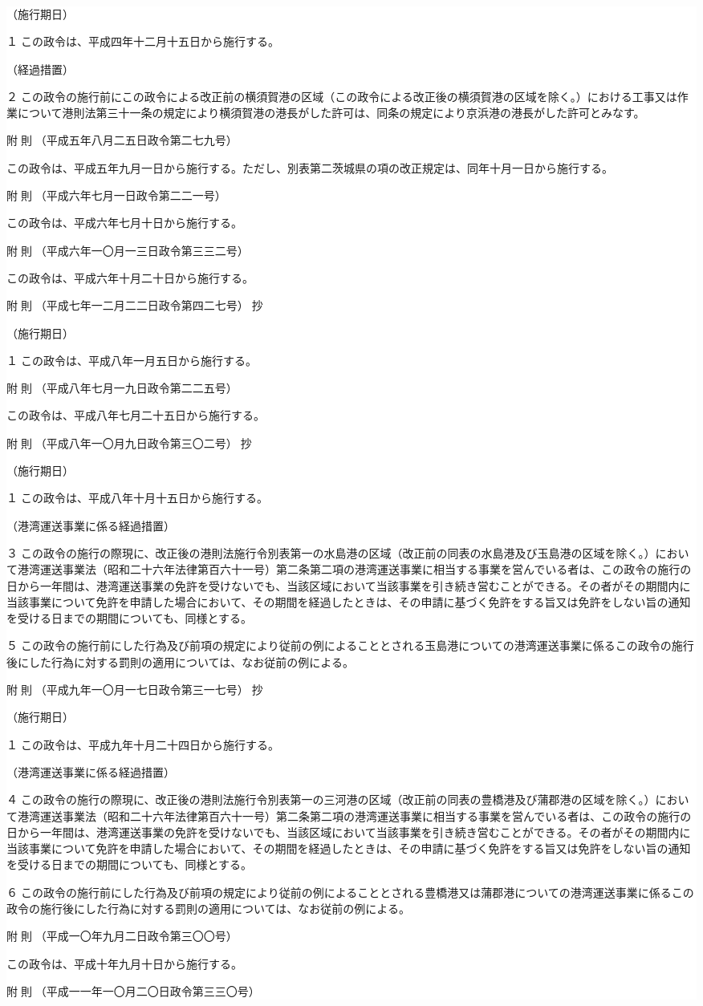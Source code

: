 （施行期日）

１ この政令は、平成四年十二月十五日から施行する。

（経過措置）

２ この政令の施行前にこの政令による改正前の横須賀港の区域（この政令による改正後の横須賀港の区域を除く。）における工事又は作業について港則法第三十一条の規定により横須賀港の港長がした許可は、同条の規定により京浜港の港長がした許可とみなす。

附 則 （平成五年八月二五日政令第二七九号）

この政令は、平成五年九月一日から施行する。ただし、別表第二茨城県の項の改正規定は、同年十月一日から施行する。

附 則 （平成六年七月一日政令第二二一号）

この政令は、平成六年七月十日から施行する。

附 則 （平成六年一〇月一三日政令第三三二号）

この政令は、平成六年十月二十日から施行する。

附 則 （平成七年一二月二二日政令第四二七号） 抄

（施行期日）

１ この政令は、平成八年一月五日から施行する。

附 則 （平成八年七月一九日政令第二二五号）

この政令は、平成八年七月二十五日から施行する。

附 則 （平成八年一〇月九日政令第三〇二号） 抄

（施行期日）

１ この政令は、平成八年十月十五日から施行する。

（港湾運送事業に係る経過措置）

３ この政令の施行の際現に、改正後の港則法施行令別表第一の水島港の区域（改正前の同表の水島港及び玉島港の区域を除く。）において港湾運送事業法（昭和二十六年法律第百六十一号）第二条第二項の港湾運送事業に相当する事業を営んでいる者は、この政令の施行の日から一年間は、港湾運送事業の免許を受けないでも、当該区域において当該事業を引き続き営むことができる。その者がその期間内に当該事業について免許を申請した場合において、その期間を経過したときは、その申請に基づく免許をする旨又は免許をしない旨の通知を受ける日までの期間についても、同様とする。

５ この政令の施行前にした行為及び前項の規定により従前の例によることとされる玉島港についての港湾運送事業に係るこの政令の施行後にした行為に対する罰則の適用については、なお従前の例による。

附 則 （平成九年一〇月一七日政令第三一七号） 抄

（施行期日）

１ この政令は、平成九年十月二十四日から施行する。

（港湾運送事業に係る経過措置）

４ この政令の施行の際現に、改正後の港則法施行令別表第一の三河港の区域（改正前の同表の豊橋港及び蒲郡港の区域を除く。）において港湾運送事業法（昭和二十六年法律第百六十一号）第二条第二項の港湾運送事業に相当する事業を営んでいる者は、この政令の施行の日から一年間は、港湾運送事業の免許を受けないでも、当該区域において当該事業を引き続き営むことができる。その者がその期間内に当該事業について免許を申請した場合において、その期間を経過したときは、その申請に基づく免許をする旨又は免許をしない旨の通知を受ける日までの期間についても、同様とする。

６ この政令の施行前にした行為及び前項の規定により従前の例によることとされる豊橋港又は蒲郡港についての港湾運送事業に係るこの政令の施行後にした行為に対する罰則の適用については、なお従前の例による。

附 則 （平成一〇年九月二日政令第三〇〇号）

この政令は、平成十年九月十日から施行する。

附 則 （平成一一年一〇月二〇日政令第三三〇号）
